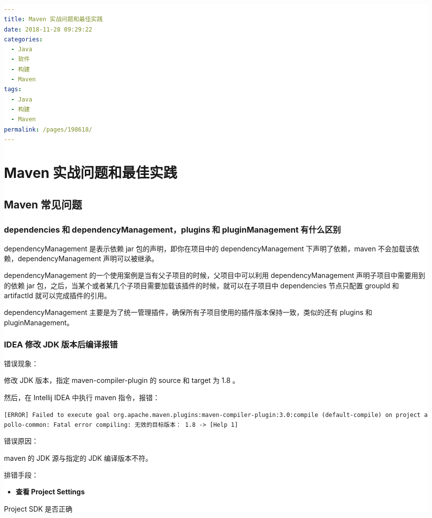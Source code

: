 ```yaml
---
title: Maven 实战问题和最佳实践
date: 2018-11-28 09:29:22
categories:
  - Java
  - 软件
  - 构建
  - Maven
tags:
  - Java
  - 构建
  - Maven
permalink: /pages/198618/
---
```


# Maven 实战问题和最佳实践

## Maven 常见问题

### dependencies 和 dependencyManagement，plugins 和 pluginManagement 有什么区别

dependencyManagement 是表示依赖 jar 包的声明，即你在项目中的 dependencyManagement 下声明了依赖，maven 不会加载该依赖，dependencyManagement 声明可以被继承。

dependencyManagement 的一个使用案例是当有父子项目的时候，父项目中可以利用 dependencyManagement 声明子项目中需要用到的依赖 jar 包，之后，当某个或者某几个子项目需要加载该插件的时候，就可以在子项目中 dependencies 节点只配置 groupId 和 artifactId 就可以完成插件的引用。

dependencyManagement 主要是为了统一管理插件，确保所有子项目使用的插件版本保持一致，类似的还有 plugins 和 pluginManagement。

### IDEA 修改 JDK 版本后编译报错

错误现象：

修改 JDK 版本，指定 maven-compiler-plugin 的 source 和 target 为 1.8 。

然后，在 Intellij IDEA 中执行 maven 指令，报错：

```shell
[ERROR] Failed to execute goal org.apache.maven.plugins:maven-compiler-plugin:3.0:compile (default-compile) on project apollo-common: Fatal error compiling: 无效的目标版本： 1.8 -> [Help 1]
```

错误原因：

maven 的 JDK 源与指定的 JDK 编译版本不符。

排错手段：

- **查看 Project Settings**

Project SDK 是否正确
